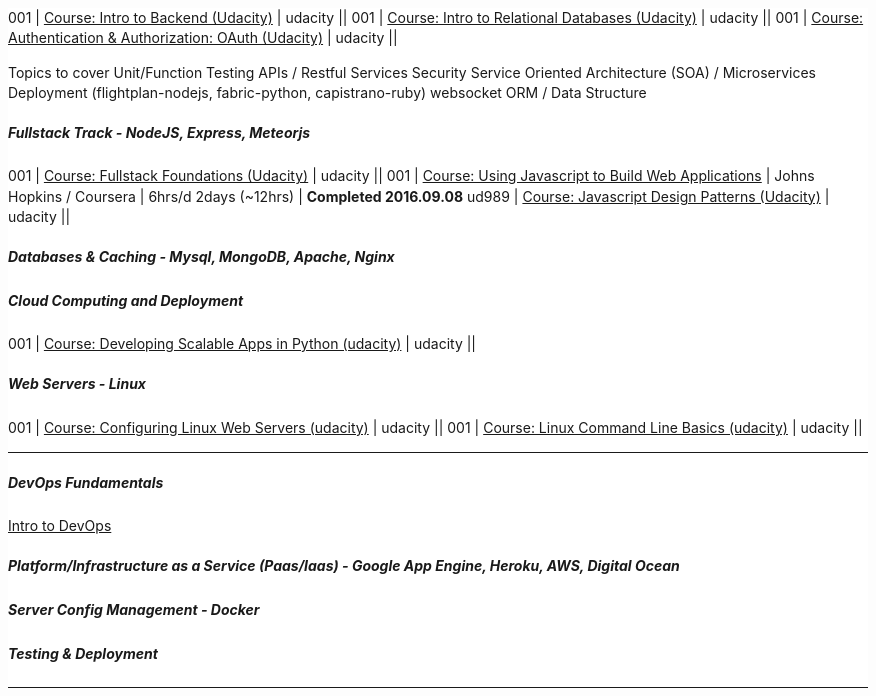 001 | [Course: Intro to Backend (Udacity)](https://www.udacity.com/courses/intro-to-backend--ud171) | udacity || 
001 | [Course: Intro to Relational Databases (Udacity)](https://www.udacity.com/courses/intro-to-relational-databases--ud197) | udacity || 
001 | [Course: Authentication & Authorization: OAuth (Udacity)](https://www.udacity.com/courses/authentication-authorization-oauth--ud330) | udacity || 

Topics to cover
Unit/Function Testing
APIs / Restful Services
Security
Service Oriented Architecture (SOA) / Microservices
Deployment (flightplan-nodejs, fabric-python, capistrano-ruby)
websocket
ORM / Data Structure

##### Fullstack Track - NodeJS, Express, Meteorjs

001 | [Course: Fullstack Foundations (Udacity)](https://www.udacity.com/courses/full-stack-foundations--ud088) | udacity || 
001 | [Course: Using Javascript to Build Web Applications](https://www.coursera.org/learn/html-css-javascript-for-web-developers/home/week/5) | Johns Hopkins / Coursera | 6hrs/d 2days (~12hrs) | **Completed 2016.09.08**
ud989 | [Course: Javascript Design Patterns (Udacity)](https://www.udacity.com/courses/javascript-design-patterns--ud989) | udacity || 

##### Databases & Caching - Mysql, MongoDB, Apache, Nginx

##### Cloud Computing and Deployment

001 | [Course: Developing Scalable Apps in Python (udacity)](https://www.udacity.com/courses/developing-scalable-apps-in-python--ud858) | udacity || 

##### Web Servers - Linux

001 | [Course: Configuring Linux Web Servers (udacity)](https://www.udacity.com/courses/configuring-linux-web-servers--ud299) | udacity || 
001 | [Course: Linux Command Line Basics (udacity)](https://www.udacity.com/courses/linux-command-line-basics--ud595) | udacity || 

---

##### DevOps Fundamentals

[Intro to DevOps](https://www.udacity.com/course/intro-to-devops--ud611)

##### Platform/Infrastructure as a Service (Paas/Iaas) - Google App Engine, Heroku, AWS, Digital Ocean

##### Server Config Management - Docker

##### Testing & Deployment

---
